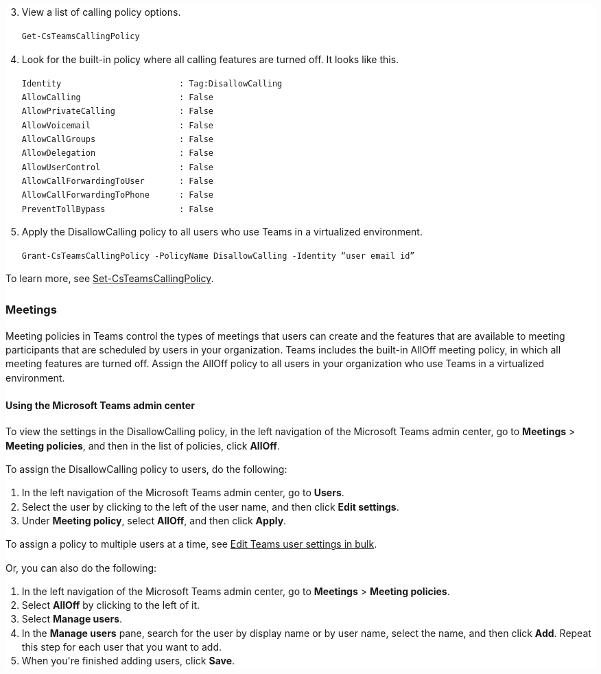 3. View a list of calling policy options.

    ```
    Get-CsTeamsCallingPolicy
    ```

4. Look for the built-in policy where all calling features are turned off. It looks like this.

    ```
    Identity                        : Tag:DisallowCalling
    AllowCalling                    : False
    AllowPrivateCalling             : False
    AllowVoicemail                  : False
    AllowCallGroups                 : False
    AllowDelegation                 : False
    AllowUserControl                : False
    AllowCallForwardingToUser       : False
    AllowCallForwardingToPhone      : False
    PreventTollBypass               : False
    ```

5. Apply the DisallowCalling policy to all users who use Teams in a virtualized environment.

    ```
    Grant-CsTeamsCallingPolicy -PolicyName DisallowCalling -Identity “user email id”
    ```

To learn more, see [Set-CsTeamsCallingPolicy](https://docs.microsoft.com/powershell/module/skype/set-csteamscallingpolicy).

### Meetings

Meeting policies in Teams control the types of meetings that users can create and the features that are available to meeting participants that are scheduled by users in your organization. Teams includes the built-in AllOff meeting policy, in which all meeting features are turned off. Assign the AllOff policy to all users in your organization who use Teams in a virtualized environment.

#### Using the Microsoft Teams admin center

To view the settings in the DisallowCalling policy, in the left navigation of the Microsoft Teams admin center, go to **Meetings** > **Meeting policies**, and then in the list of policies, click **AllOff**.

To assign the DisallowCalling policy to users, do the following:

1. In the left navigation of the Microsoft Teams admin center, go to **Users**.
2. Select the user by clicking to the left of the user name, and then click **Edit settings**.
3. Under **Meeting policy**, select **AllOff**, and then click **Apply**.

To assign a policy to multiple users at a time, see [Edit Teams user settings in bulk](edit-user-settings-in-bulk.md).

Or, you can also do the following:

1. In the left navigation of the Microsoft Teams admin center, go to **Meetings** > **Meeting policies**.
2. Select **AllOff** by clicking to the left of it.
3. Select **Manage users**.
4. In the **Manage users** pane, search for the user by display name or by user name, select the name, and then click **Add**. Repeat this step for each user that you want to add.
5. When you're finished adding users, click **Save**.
